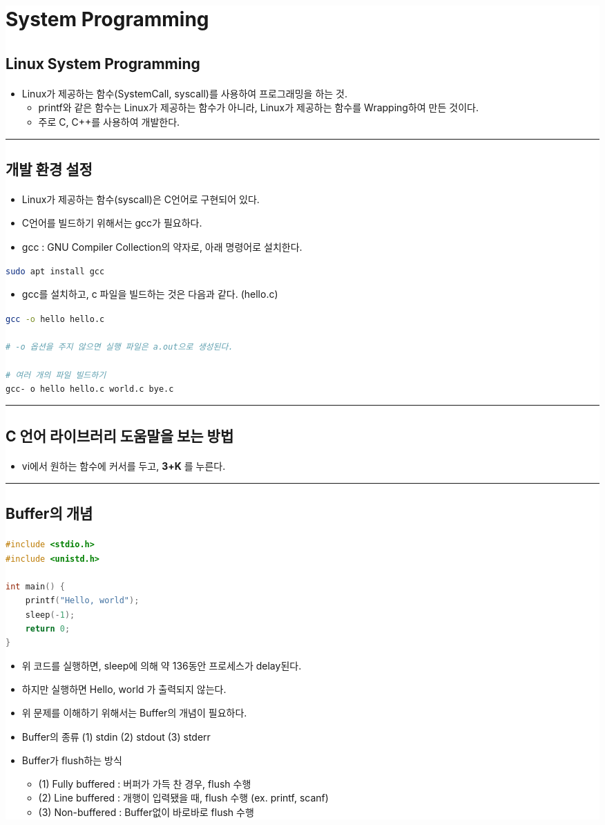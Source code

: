 System Programming
======

<h2>Linux System Programming</h2>

* Linux가 제공하는 함수(SystemCall, syscall)를 사용하여 프로그래밍을 하는 것.
  * printf와 같은 함수는 Linux가 제공하는 함수가 아니라, Linux가 제공하는 함수를 Wrapping하여 만든 것이다.
  * 주로 C, C++를 사용하여 개발한다.
<hr/>

<h2>개발 환경 설정</h2>

* Linux가 제공하는 함수(syscall)은 C언어로 구현되어 있다.
* C언어를 빌드하기 위해서는 gcc가 필요하다.

* gcc : GNU Compiler Collection의 약자로, 아래 명령어로 설치한다.
```sh
sudo apt install gcc
```
* gcc를 설치하고, c 파일을 빌드하는 것은 다음과 같다. (hello.c)
```sh
gcc -o hello hello.c 

# -o 옵션을 주지 않으면 실행 파일은 a.out으로 생성된다.

# 여러 개의 파일 빌드하기
gcc- o hello hello.c world.c bye.c
```
<hr/>
<h2>C 언어 라이브러리 도움말을 보는 방법</h2>

* vi에서 원하는 함수에 커서를 두고, __3+K__ 를 누른다.
<hr/>

<h2>Buffer의 개념</h2>

```c
#include <stdio.h>
#include <unistd.h>

int main() {
	printf("Hello, world");
	sleep(-1);
	return 0;
}
```
* 위 코드를 실행하면, sleep에 의해 약 136동안 프로세스가 delay된다.
* 하지만 실행하면 Hello, world 가 출력되지 않는다.
* 위 문제를 이해하기 위해서는 Buffer의 개념이 필요하다.

* Buffer의 종류 
  (1) stdin
  (2) stdout
  (3) stderr

* Buffer가 flush하는 방식
  * (1) Fully buffered : 버퍼가 가득 찬 경우, flush 수행
  * (2) Line buffered : 개행이 입력됐을 때, flush 수행 (ex. printf, scanf)
  * (3) Non-buffered : Buffer없이 바로바로 flush 수행
